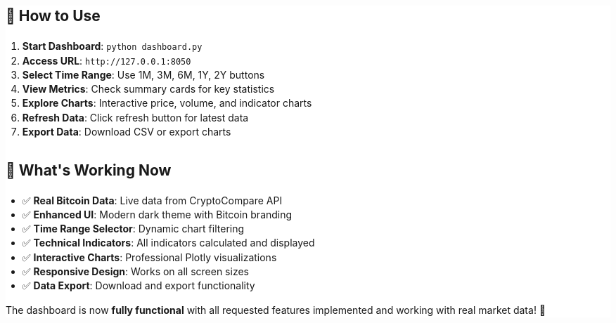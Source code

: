 ## 🚀 **How to Use**

1. **Start Dashboard**: `python dashboard.py`
2. **Access URL**: `http://127.0.0.1:8050`
3. **Select Time Range**: Use 1M, 3M, 6M, 1Y, 2Y buttons
4. **View Metrics**: Check summary cards for key statistics
5. **Explore Charts**: Interactive price, volume, and indicator charts
6. **Refresh Data**: Click refresh button for latest data
7. **Export Data**: Download CSV or export charts

## 🎉 **What's Working Now**

- ✅ **Real Bitcoin Data**: Live data from CryptoCompare API
- ✅ **Enhanced UI**: Modern dark theme with Bitcoin branding
- ✅ **Time Range Selector**: Dynamic chart filtering
- ✅ **Technical Indicators**: All indicators calculated and displayed
- ✅ **Interactive Charts**: Professional Plotly visualizations
- ✅ **Responsive Design**: Works on all screen sizes
- ✅ **Data Export**: Download and export functionality

The dashboard is now **fully functional** with all requested features implemented and working with real market data! 🚀
